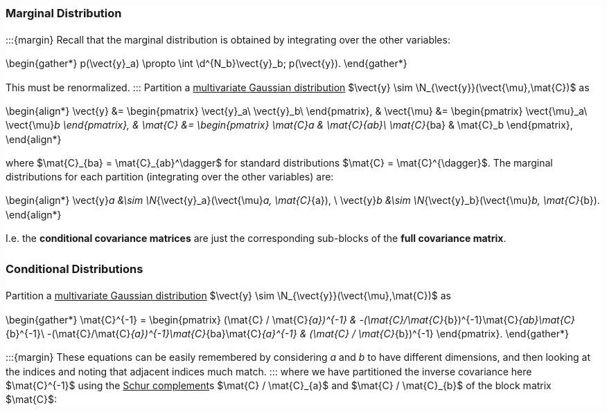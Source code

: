 ### Marginal Distribution

:::{margin}
Recall that the marginal distribution is obtained by integrating over the other variables:

\begin{gather*}
  p(\vect{y}_a) \propto \int \d^{N_b}\vect{y}_b\; p(\vect{y}).
\end{gather*}

This must be renormalized.
:::
Partition a [multivariate Gaussian distribution] $\vect{y} \sim
\N_{\vect{y}}(\vect{\mu},\mat{C})$ as

\begin{align*}
  \vect{y} &= \begin{pmatrix}
    \vect{y}_a\\
    \vect{y}_b\\
  \end{pmatrix}, &
  \vect{\mu} &= \begin{pmatrix}
    \vect{\mu}_a\\
    \vect{\mu}_b
  \end{pmatrix}, &
  \mat{C} &= \begin{pmatrix}
    \mat{C}_a & \mat{C}_{ab}\\
    \mat{C}_{ba} & \mat{C}_b
  \end{pmatrix},
\end{align*}

where $\mat{C}_{ba} = \mat{C}_{ab}^\dagger$ for standard distributions $\mat{C} =
\mat{C}^{\dagger}$.  The marginal distributions for each partition (integrating over the other
variables) are:

\begin{align*}
  \vect{y}_a  &\sim \N_{\vect{y}_a}(\vect{\mu}_a, \mat{C}_{a}), \\
  \vect{y}_b  &\sim \N_{\vect{y}_b}(\vect{\mu}_b, \mat{C}_{b}).
\end{align*}

I.e. the **conditional covariance matrices** are just the corresponding sub-blocks of
the **full covariance matrix**.

### Conditional Distributions

Partition a [multivariate Gaussian distribution] $\vect{y} \sim
\N_{\vect{y}}(\vect{\mu},\mat{C})$ as

\begin{gather*}
  \mat{C}^{-1} = \begin{pmatrix}
    (\mat{C} / \mat{C}_{a})^{-1} & -(\mat{C}/\mat{C}_{b})^{-1}\mat{C}_{ab}\mat{C}_{b}^{-1}\\
    -(\mat{C}/\mat{C}_{a})^{-1}\mat{C}_{ba}\mat{C}_{a}^{-1} & (\mat{C} / \mat{C}_{b})^{-1}
  \end{pmatrix}.
\end{gather*}

:::{margin}
These equations can be easily remembered by considering $a$ and $b$ to have different dimensions,
and then looking at the indices and noting that adjacent indices much match.
:::
where we have partitioned the inverse covariance here $\mat{C}^{-1}$ using the [Schur
complement]s $\mat{C} / \mat{C}_{a}$ and $\mat{C} / \mat{C}_{b}$ of the block matrix $\mat{C}$: 


[multivariate Gaussian distribution]: <https://en.wikipedia.org/wiki/Multivariate_normal_distribution>
[Gaussian process]: <https://en.wikipedia.org/wiki/Gaussian_process>
[Gaussian processes (scikit-learn)]: <https://scikit-learn.org/stable/modules/gaussian_process.html>
[standard normal distribution]: <https://en.wikipedia.org/wiki/Normal_distribution#Standard_normal_distribution>
[`gsum`]: <http://github.com/buqeye/gsum>
[Bayes' theorem]: <https://en.wikipedia.org/wiki/Bayes%27_theorem>
[scikit-learn]: <https://scikit-learn.org/>
[mean]: <https://en.wikipedia.org/wiki/Expected_value>
[covariance matrix]: <https://en.wikipedia.org/wiki/Covariance_matrix>
[Schur complement]: <https://en.wikipedia.org/wiki/Schur_complement>
[singular value decomposition]: https://en.wikipedia.org/wiki/Singular_value_decomposition